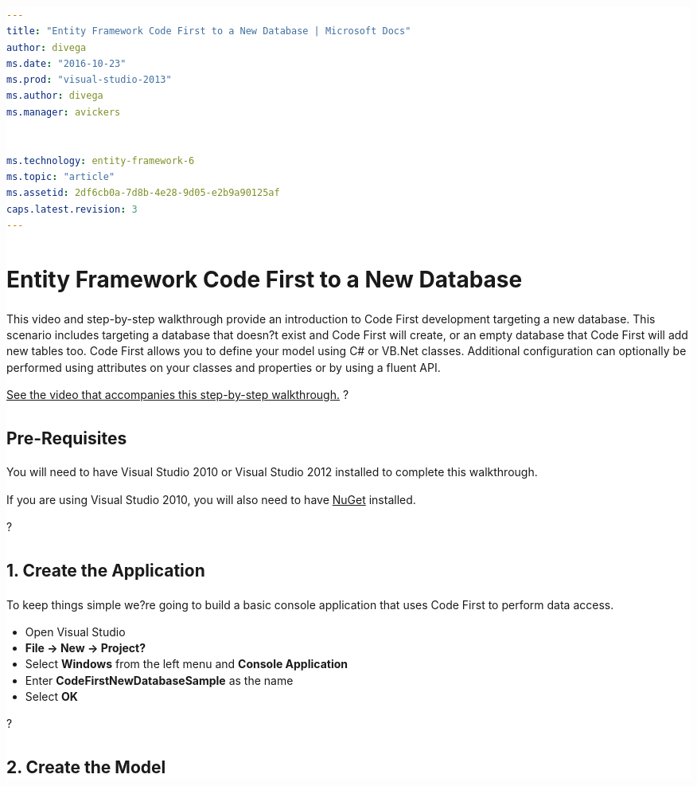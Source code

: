 ```yaml
---
title: "Entity Framework Code First to a New Database | Microsoft Docs"
author: divega
ms.date: "2016-10-23"
ms.prod: "visual-studio-2013"
ms.author: divega
ms.manager: avickers
 

ms.technology: entity-framework-6
ms.topic: "article"
ms.assetid: 2df6cb0a-7d8b-4e28-9d05-e2b9a90125af
caps.latest.revision: 3
---
```

# Entity Framework Code First to a New Database
This video and step-by-step walkthrough provide an introduction to Code First development targeting a new database. This scenario includes targeting a database that doesn?t exist and Code First will create, or an empty database that Code First will add new tables too. Code First allows you to define your model using C\# or VB.Net classes. Additional configuration can optionally be performed using attributes on your classes and properties or by using a fluent API.

[See the video that accompanies this step-by-step walkthrough.](../ef6/entity-framework-code-first-to-a-new-database-video.md)
?

## Pre-Requisites

You will need to have Visual Studio 2010 or Visual Studio 2012 installed to complete this walkthrough.

If you are using Visual Studio 2010, you will also need to have [NuGet](http://visualstudiogallery.msdn.microsoft.com/27077b70-9dad-4c64-adcf-c7cf6bc9970c) installed.

?

## 1. Create the Application

To keep things simple we?re going to build a basic console application that uses Code First to perform data access.

-   Open Visual Studio
-   **File -&gt; New -&gt; Project?**
-   Select **Windows** from the left menu and **Console Application**
-   Enter **CodeFirstNewDatabaseSample** as the name
-   Select **OK**

?

## 2. Create the Model

